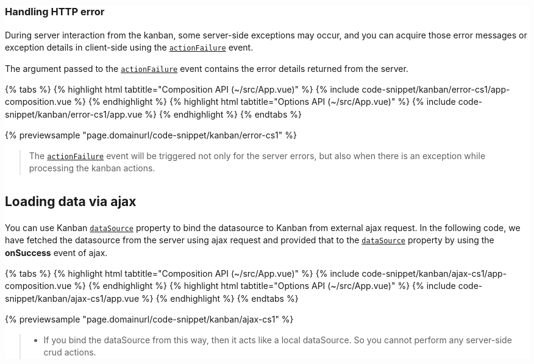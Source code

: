 ### Handling HTTP error

During server interaction from the kanban, some server-side exceptions may occur, and you can acquire those error messages or exception details
in client-side using the [`actionFailure`](https://ej2.syncfusion.com/vue/documentation/api/kanban/#actionfailure) event.

The argument passed to the [`actionFailure`](https://ej2.syncfusion.com/vue/documentation/api/kanban/#actionfailure) event contains the error details returned from the server.

{% tabs %}
{% highlight html tabtitle="Composition API (~/src/App.vue)" %}
{% include code-snippet/kanban/error-cs1/app-composition.vue %}
{% endhighlight %}
{% highlight html tabtitle="Options API (~/src/App.vue)" %}
{% include code-snippet/kanban/error-cs1/app.vue %}
{% endhighlight %}
{% endtabs %}
        
{% previewsample "page.domainurl/code-snippet/kanban/error-cs1" %}

> The [`actionFailure`](https://ej2.syncfusion.com/vue/documentation/api/kanban/#actionfailure) event will be triggered not only for the server errors, but
also when there is an exception while processing the kanban actions.

## Loading data via ajax

You can use Kanban [`dataSource`](https://ej2.syncfusion.com/vue/documentation/api/kanban/#datasource) property to bind the datasource to Kanban from external ajax request. In the following code, we have fetched the datasource from the server using ajax request and provided that to the [`dataSource`](https://ej2.syncfusion.com/vue/documentation/api/kanban/#datasource) property by using the **onSuccess** event of ajax.

{% tabs %}
{% highlight html tabtitle="Composition API (~/src/App.vue)" %}
{% include code-snippet/kanban/ajax-cs1/app-composition.vue %}
{% endhighlight %}
{% highlight html tabtitle="Options API (~/src/App.vue)" %}
{% include code-snippet/kanban/ajax-cs1/app.vue %}
{% endhighlight %}
{% endtabs %}
        
{% previewsample "page.domainurl/code-snippet/kanban/ajax-cs1" %}

> * If you bind the dataSource from this way, then it acts like a local dataSource. So you cannot perform any server-side crud actions.